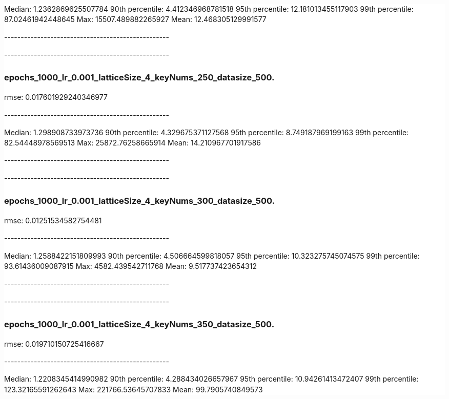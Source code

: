 Median: 1.2362869625507784
90th percentile: 4.412346968781518
95th percentile: 12.181013455117903
99th percentile: 87.02461942448645
Max: 15507.489882265927
Mean: 12.468305129991577

\--------------------------------------------------

\--------------------------------------------------

### epochs_1000_lr_0.001_latticeSize_4_keyNums_250_datasize_500.

rmse:  0.017601929240346977

\--------------------------------------------------

Median: 1.298908733973736
90th percentile: 4.329675371127568
95th percentile: 8.749187969199163
99th percentile: 82.54448978569513
Max: 25872.76258665914
Mean: 14.210967701917586

\--------------------------------------------------

\--------------------------------------------------

### epochs_1000_lr_0.001_latticeSize_4_keyNums_300_datasize_500.

rmse:  0.01251534582754481

\--------------------------------------------------

Median: 1.2588422151809993
90th percentile: 4.506664599818057
95th percentile: 10.323275745074575
99th percentile: 93.61436009087915
Max: 4582.439542711768
Mean: 9.517737423654312

\--------------------------------------------------

\--------------------------------------------------

### epochs_1000_lr_0.001_latticeSize_4_keyNums_350_datasize_500.

rmse:  0.019710150725416667

\--------------------------------------------------

Median: 1.2208345414990982
90th percentile: 4.288434026657967
95th percentile: 10.94261413472407
99th percentile: 123.32165591262643
Max: 221766.53645707833
Mean: 99.7905740849573
